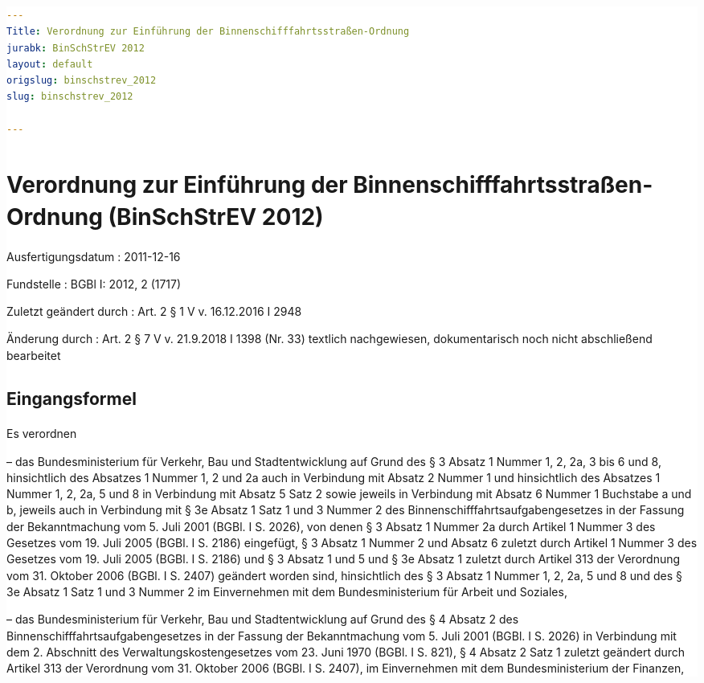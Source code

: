 ```yaml
---
Title: Verordnung zur Einführung der Binnenschifffahrtsstraßen-Ordnung
jurabk: BinSchStrEV 2012
layout: default
origslug: binschstrev_2012
slug: binschstrev_2012

---
```


# Verordnung zur Einführung der Binnenschifffahrtsstraßen-Ordnung (BinSchStrEV 2012)

Ausfertigungsdatum
:   2011-12-16

Fundstelle
:   BGBl I: 2012, 2 (1717)

Zuletzt geändert durch
:   Art. 2 § 1 V v. 16.12.2016 I 2948

Änderung durch
:   Art. 2 § 7 V v. 21.9.2018 I 1398 (Nr. 33) textlich nachgewiesen, dokumentarisch noch nicht abschließend bearbeitet


## Eingangsformel

Es verordnen

–   das Bundesministerium für Verkehr, Bau und Stadtentwicklung auf Grund
    des § 3 Absatz 1 Nummer 1, 2, 2a, 3 bis 6 und 8, hinsichtlich des
    Absatzes 1 Nummer 1, 2 und 2a auch in Verbindung mit Absatz 2 Nummer 1
    und hinsichtlich des Absatzes 1 Nummer 1, 2, 2a, 5 und 8 in Verbindung
    mit Absatz 5 Satz 2 sowie jeweils in Verbindung mit Absatz 6 Nummer 1
    Buchstabe a und b, jeweils auch in Verbindung mit § 3e Absatz 1 Satz 1
    und 3 Nummer 2 des Binnenschifffahrtsaufgabengesetzes in der Fassung
    der Bekanntmachung vom 5. Juli 2001 (BGBl. I S. 2026), von denen § 3
    Absatz 1 Nummer 2a durch Artikel 1 Nummer 3 des Gesetzes vom 19. Juli
    2005 (BGBl. I S. 2186) eingefügt, § 3 Absatz 1 Nummer 2 und Absatz 6
    zuletzt durch Artikel 1 Nummer 3 des Gesetzes vom 19. Juli 2005 (BGBl.
    I S. 2186) und § 3 Absatz 1 und 5 und § 3e Absatz 1 zuletzt durch
    Artikel 313 der Verordnung vom 31. Oktober 2006 (BGBl. I S. 2407)
    geändert worden sind, hinsichtlich des § 3 Absatz 1 Nummer 1, 2, 2a, 5
    und 8 und des § 3e Absatz 1 Satz 1 und 3 Nummer 2 im Einvernehmen mit
    dem Bundesministerium für Arbeit und Soziales,


–   das Bundesministerium für Verkehr, Bau und Stadtentwicklung auf Grund
    des § 4 Absatz 2 des Binnenschifffahrtsaufgabengesetzes in der Fassung
    der Bekanntmachung vom 5. Juli 2001 (BGBl. I S. 2026) in Verbindung
    mit dem 2. Abschnitt des Verwaltungskostengesetzes vom 23. Juni 1970
    (BGBl. I S. 821), § 4 Absatz 2 Satz 1 zuletzt geändert durch Artikel
    313 der Verordnung vom 31. Oktober 2006 (BGBl. I S. 2407), im
    Einvernehmen mit dem Bundesministerium der Finanzen,
